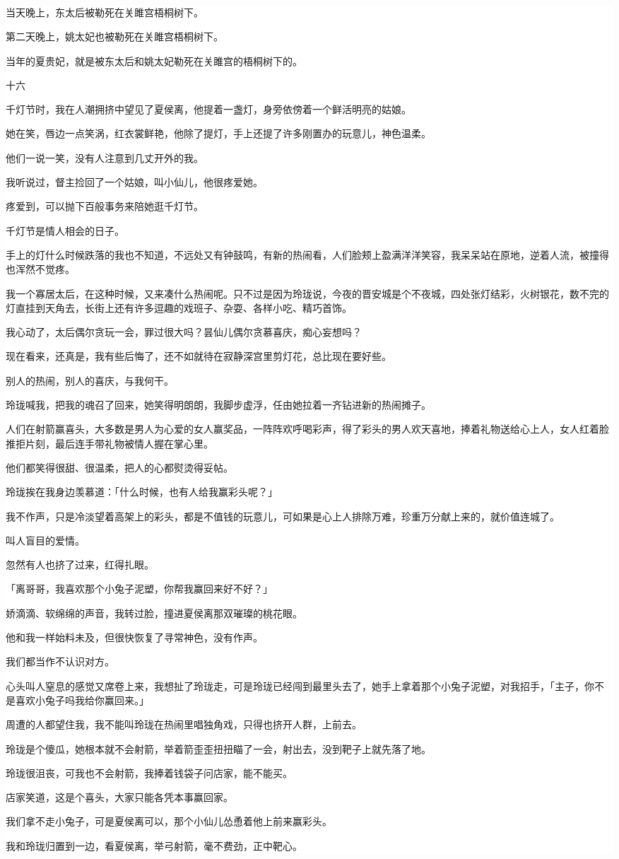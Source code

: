 当天晚上，东太后被勒死在关雎宫梧桐树下。

第二天晚上，姚太妃也被勒死在关雎宫梧桐树下。

当年的夏贵妃，就是被东太后和姚太妃勒死在关雎宫的梧桐树下的。

十六

千灯节时，我在人潮拥挤中望见了夏侯离，他提着一盏灯，身旁依傍着一个鲜活明亮的姑娘。

她在笑，唇边一点笑涡，红衣裳鲜艳，他除了提灯，手上还提了许多刚置办的玩意儿，神色温柔。

他们一说一笑，没有人注意到几丈开外的我。

我听说过，督主捡回了一个姑娘，叫小仙儿，他很疼爱她。

疼爱到，可以抛下百般事务来陪她逛千灯节。

千灯节是情人相会的日子。

手上的灯什么时候跌落的我也不知道，不远处又有钟鼓鸣，有新的热闹看，人们脸颊上盈满洋洋笑容，我呆呆站在原地，逆着人流，被撞得也浑然不觉疼。

我一个寡居太后，在这种时候，又来凑什么热闹呢。只不过是因为玲珑说，今夜的晋安城是个不夜城，四处张灯结彩，火树银花，数不完的灯直挂到天角去，长街上还有许多逗趣的戏班子、杂耍、各样小吃、精巧首饰。

我心动了，太后偶尔贪玩一会，罪过很大吗？昙仙儿偶尔贪慕喜庆，痴心妄想吗？

现在看来，还真是，我有些后悔了，还不如就待在寂静深宫里剪灯花，总比现在要好些。

别人的热闹，别人的喜庆，与我何干。

玲珑喊我，把我的魂召了回来，她笑得明朗朗，我脚步虚浮，任由她拉着一齐钻进新的热闹摊子。

人们在射箭赢喜头，大多数是男人为心爱的女人赢奖品，一阵阵欢呼喝彩声，得了彩头的男人欢天喜地，捧着礼物送给心上人，女人红着脸推拒片刻，最后连手带礼物被情人握在掌心里。

他们都笑得很甜、很温柔，把人的心都熨烫得妥帖。

玲珑挨在我身边羡慕道：「什么时候，也有人给我赢彩头呢？」

我不作声，只是冷淡望着高架上的彩头，都是不值钱的玩意儿，可如果是心上人排除万难，珍重万分献上来的，就价值连城了。

叫人盲目的爱情。

忽然有人也挤了过来，红得扎眼。

「离哥哥，我喜欢那个小兔子泥塑，你帮我赢回来好不好？」

娇滴滴、软绵绵的声音，我转过脸，撞进夏侯离那双璀璨的桃花眼。

他和我一样始料未及，但很快恢复了寻常神色，没有作声。

我们都当作不认识对方。

心头叫人窒息的感觉又席卷上来，我想扯了玲珑走，可是玲珑已经闯到最里头去了，她手上拿着那个小兔子泥塑，对我招手，「主子，你不是喜欢小兔子吗我给你赢回来。」

周遭的人都望住我，我不能叫玲珑在热闹里唱独角戏，只得也挤开人群，上前去。

玲珑是个傻瓜，她根本就不会射箭，举着箭歪歪扭扭瞄了一会，射出去，没到靶子上就先落了地。

玲珑很沮丧，可我也不会射箭，我捧着钱袋子问店家，能不能买。

店家笑道，这是个喜头，大家只能各凭本事赢回家。

我们拿不走小兔子，可是夏侯离可以，那个小仙儿怂恿着他上前来赢彩头。

我和玲珑归置到一边，看夏侯离，举弓射箭，毫不费劲，正中靶心。
